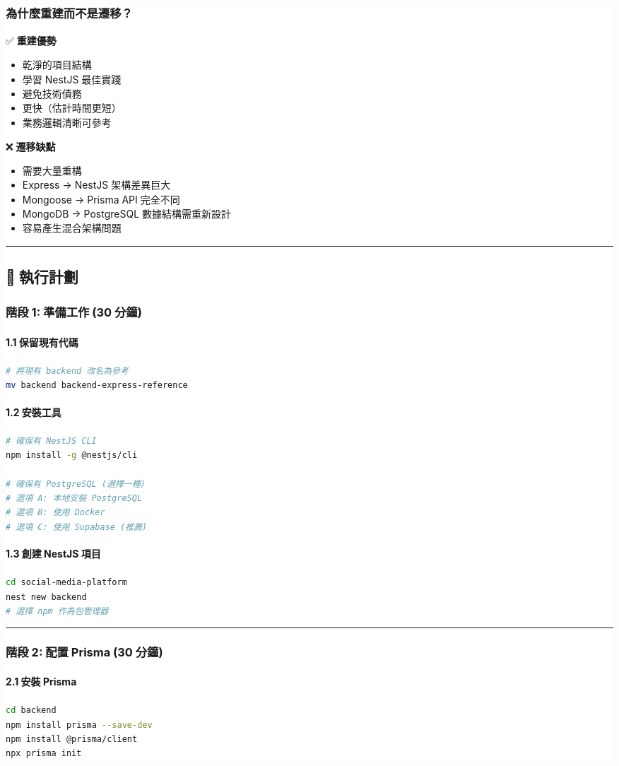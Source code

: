 ### 為什麼重建而不是遷移？

✅ **重建優勢**
- 乾淨的項目結構
- 學習 NestJS 最佳實踐
- 避免技術債務
- 更快（估計時間更短）
- 業務邏輯清晰可參考

❌ **遷移缺點**
- 需要大量重構
- Express → NestJS 架構差異巨大
- Mongoose → Prisma API 完全不同
- MongoDB → PostgreSQL 數據結構需重新設計
- 容易產生混合架構問題

---

## 📝 執行計劃

### 階段 1: 準備工作 (30 分鐘)

#### 1.1 保留現有代碼
```bash
# 將現有 backend 改名為參考
mv backend backend-express-reference
```

#### 1.2 安裝工具
```bash
# 確保有 NestJS CLI
npm install -g @nestjs/cli

# 確保有 PostgreSQL (選擇一種)
# 選項 A: 本地安裝 PostgreSQL
# 選項 B: 使用 Docker
# 選項 C: 使用 Supabase (推薦)
```

#### 1.3 創建 NestJS 項目
```bash
cd social-media-platform
nest new backend
# 選擇 npm 作為包管理器
```

---

### 階段 2: 配置 Prisma (30 分鐘)

#### 2.1 安裝 Prisma
```bash
cd backend
npm install prisma --save-dev
npm install @prisma/client
npx prisma init
```
